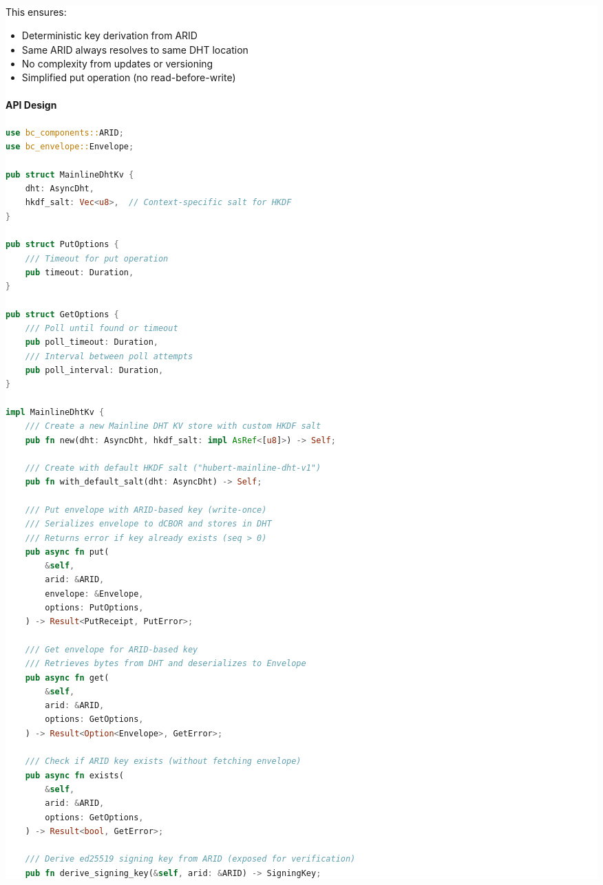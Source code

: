 This ensures:
- Deterministic key derivation from ARID
- Same ARID always resolves to same DHT location
- No complexity from updates or versioning
- Simplified put operation (no read-before-write)

#### API Design

```rust
use bc_components::ARID;
use bc_envelope::Envelope;

pub struct MainlineDhtKv {
    dht: AsyncDht,
    hkdf_salt: Vec<u8>,  // Context-specific salt for HKDF
}

pub struct PutOptions {
    /// Timeout for put operation
    pub timeout: Duration,
}

pub struct GetOptions {
    /// Poll until found or timeout
    pub poll_timeout: Duration,
    /// Interval between poll attempts
    pub poll_interval: Duration,
}

impl MainlineDhtKv {
    /// Create a new Mainline DHT KV store with custom HKDF salt
    pub fn new(dht: AsyncDht, hkdf_salt: impl AsRef<[u8]>) -> Self;

    /// Create with default HKDF salt ("hubert-mainline-dht-v1")
    pub fn with_default_salt(dht: AsyncDht) -> Self;

    /// Put envelope with ARID-based key (write-once)
    /// Serializes envelope to dCBOR and stores in DHT
    /// Returns error if key already exists (seq > 0)
    pub async fn put(
        &self,
        arid: &ARID,
        envelope: &Envelope,
        options: PutOptions,
    ) -> Result<PutReceipt, PutError>;

    /// Get envelope for ARID-based key
    /// Retrieves bytes from DHT and deserializes to Envelope
    pub async fn get(
        &self,
        arid: &ARID,
        options: GetOptions,
    ) -> Result<Option<Envelope>, GetError>;

    /// Check if ARID key exists (without fetching envelope)
    pub async fn exists(
        &self,
        arid: &ARID,
        options: GetOptions,
    ) -> Result<bool, GetError>;

    /// Derive ed25519 signing key from ARID (exposed for verification)
    pub fn derive_signing_key(&self, arid: &ARID) -> SigningKey;

```